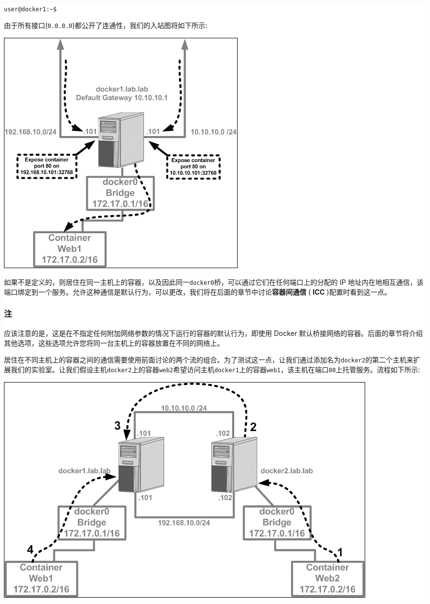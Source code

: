 ```
user@docker1:~$
```

由于所有接口(`0.0.0.0`)都公开了连通性，我们的入站图将如下所示:

![How to do it…](img/B05453_02_03.jpg)

如果不是定义的，则居住在同一主机上的容器，以及因此同一`docker0`桥，可以通过它们在任何端口上的分配的 IP 地址内在地相互通信，该端口绑定到一个服务。允许这种通信是默认行为，可以更改，我们将在后面的章节中讨论**容器间通信** ( **ICC** )配置时看到这一点。

### 注

应该注意的是，这是在不指定任何附加网络参数的情况下运行的容器的默认行为，即使用 Docker 默认桥接网络的容器。后面的章节将介绍其他选项，这些选项允许您将同一台主机上的容器放置在不同的网络上。

居住在不同主机上的容器之间的通信需要使用前面讨论的两个流的组合。为了测试这一点，让我们通过添加名为`docker2`的第二个主机来扩展我们的实验室。让我们假设主机`docker2`上的容器`web2`希望访问主机`docker1`上的容器`web1`，该主机在端口`80`上托管服务。流程如下所示:

![How to do it…](img/B05453_02_04.jpg)

